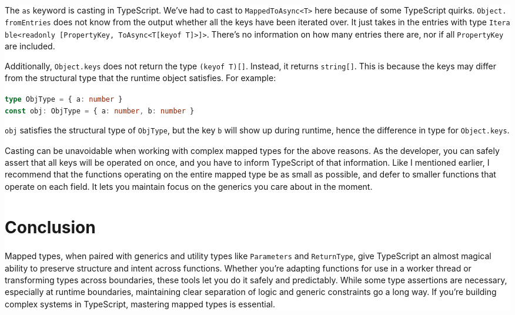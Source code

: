 The `as` keyword is casting in TypeScript. We’ve had to cast to `MappedToAsync<T>` here because of some TypeScript quirks. `Object.fromEntries` does not know from the output whether all the keys have been iterated over. It just takes in the entries with type `Iterable<readonly [PropertyKey, ToAsync<T[keyof T]>]>`. There’s no information on how many entries there are, nor if all `PropertyKey` are included.

Additionally, `Object.keys` does not return the type `(keyof T)[]`. Instead, it returns `string[]`. This is because the keys may differ from the structural type that the runtime object satisfies. For example:

```ts
type ObjType = { a: number }
const obj: ObjType = { a: number, b: number }
```

`obj` satisfies the structural type of `ObjType`, but the key `b` will show up during runtime, hence the difference in type for `Object.keys`.

Casting can be unavoidable when working with complex mapped types for the above reasons. As the developer, you can safely assert that all keys will be operated on once, and you have to inform TypeScript of that information. Like I mentioned earlier, I recommend that the functions operating on the entire mapped type be as small as possible, and defer to smaller functions that operate on each field. It lets you maintain focus on the generics you care about in the moment.

# Conclusion

Mapped types, when paired with generics and utility types like `Parameters` and `ReturnType`, give TypeScript an almost magical ability to preserve structure and intent across functions. Whether you’re adapting functions for use in a worker thread or transforming types across boundaries, these tools let you do it safely and predictably. While some type assertions are necessary, especially at runtime boundaries, maintaining clear separation of logic and generic constraints go a long way. If you’re building complex systems in TypeScript, mastering mapped types is essential.

  [K in keyof MyFuncs]: ToAsync<MyFuncs[K]>
  [K in keyof T]: ToAsync<T[K]>
